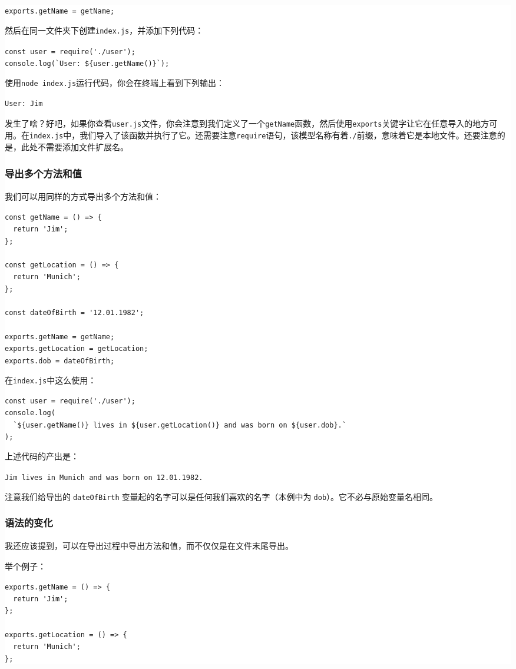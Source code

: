     exports.getName = getName;
    

然后在同一文件夹下创建`index.js`，并添加下列代码：

    const user = require('./user');
    console.log(`User: ${user.getName()}`);
    

使用`node index.js`运行代码，你会在终端上看到下列输出：

    User: Jim
    

发生了啥？好吧，如果你查看`user.js`文件，你会注意到我们定义了一个`getName`函数，然后使用`exports`关键字让它在任意导入的地方可用。在`index.js`中，我们导入了该函数并执行了它。还需要注意`require`语句，该模型名称有着`./`前缀，意味着它是本地文件。还要注意的是，此处不需要添加文件扩展名。

### 导出多个方法和值

我们可以用同样的方式导出多个方法和值：

    const getName = () => {
      return 'Jim';
    };
    
    const getLocation = () => {
      return 'Munich';
    };
    
    const dateOfBirth = '12.01.1982';
    
    exports.getName = getName;
    exports.getLocation = getLocation;
    exports.dob = dateOfBirth;
    

在`index.js`中这么使用：

    const user = require('./user');
    console.log(
      `${user.getName()} lives in ${user.getLocation()} and was born on ${user.dob}.`
    );
    

上述代码的产出是：

    Jim lives in Munich and was born on 12.01.1982.
    

注意我们给导出的 `dateOfBirth` 变量起的名字可以是任何我们喜欢的名字（本例中为 `dob`）。它不必与原始变量名相同。

### 语法的变化

我还应该提到，可以在导出过程中导出方法和值，而不仅仅是在文件末尾导出。

举个例子：

    exports.getName = () => {
      return 'Jim';
    };
    
    exports.getLocation = () => {
      return 'Munich';
    };
    